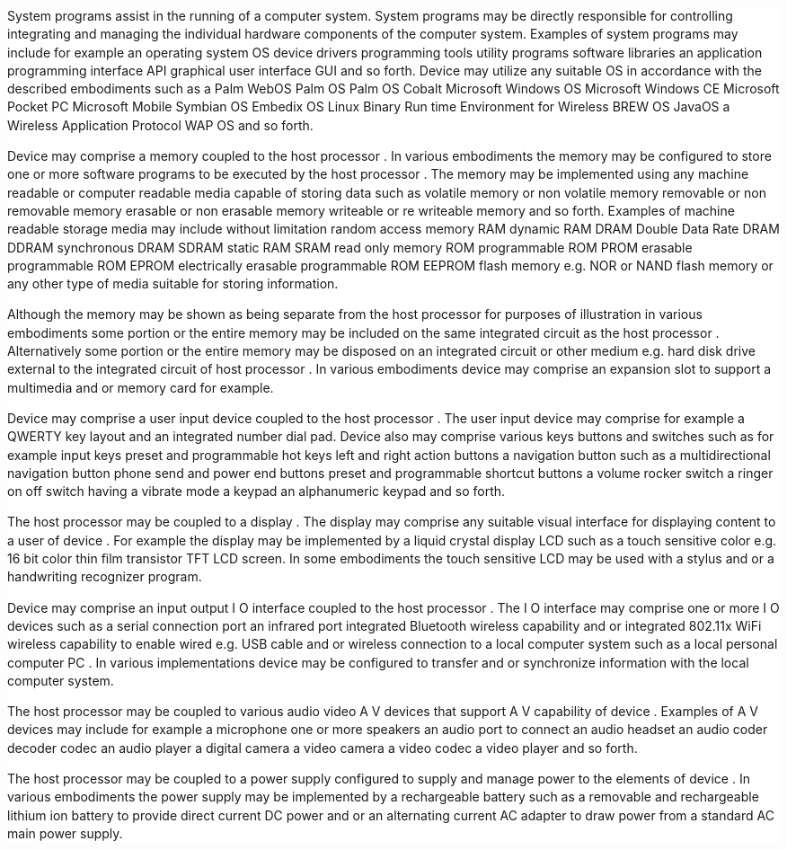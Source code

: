 System programs assist in the running of a computer system. System programs may be directly responsible for controlling integrating and managing the individual hardware components of the computer system. Examples of system programs may include for example an operating system OS device drivers programming tools utility programs software libraries an application programming interface API graphical user interface GUI and so forth. Device may utilize any suitable OS in accordance with the described embodiments such as a Palm WebOS Palm OS Palm OS Cobalt Microsoft Windows OS Microsoft Windows CE Microsoft Pocket PC Microsoft Mobile Symbian OS Embedix OS Linux Binary Run time Environment for Wireless BREW OS JavaOS a Wireless Application Protocol WAP OS and so forth.

Device may comprise a memory coupled to the host processor . In various embodiments the memory may be configured to store one or more software programs to be executed by the host processor . The memory may be implemented using any machine readable or computer readable media capable of storing data such as volatile memory or non volatile memory removable or non removable memory erasable or non erasable memory writeable or re writeable memory and so forth. Examples of machine readable storage media may include without limitation random access memory RAM dynamic RAM DRAM Double Data Rate DRAM DDRAM synchronous DRAM SDRAM static RAM SRAM read only memory ROM programmable ROM PROM erasable programmable ROM EPROM electrically erasable programmable ROM EEPROM flash memory e.g. NOR or NAND flash memory or any other type of media suitable for storing information.

Although the memory may be shown as being separate from the host processor for purposes of illustration in various embodiments some portion or the entire memory may be included on the same integrated circuit as the host processor . Alternatively some portion or the entire memory may be disposed on an integrated circuit or other medium e.g. hard disk drive external to the integrated circuit of host processor . In various embodiments device may comprise an expansion slot to support a multimedia and or memory card for example.

Device may comprise a user input device coupled to the host processor . The user input device may comprise for example a QWERTY key layout and an integrated number dial pad. Device also may comprise various keys buttons and switches such as for example input keys preset and programmable hot keys left and right action buttons a navigation button such as a multidirectional navigation button phone send and power end buttons preset and programmable shortcut buttons a volume rocker switch a ringer on off switch having a vibrate mode a keypad an alphanumeric keypad and so forth.

The host processor may be coupled to a display . The display may comprise any suitable visual interface for displaying content to a user of device . For example the display may be implemented by a liquid crystal display LCD such as a touch sensitive color e.g. 16 bit color thin film transistor TFT LCD screen. In some embodiments the touch sensitive LCD may be used with a stylus and or a handwriting recognizer program.

Device may comprise an input output I O interface coupled to the host processor . The I O interface may comprise one or more I O devices such as a serial connection port an infrared port integrated Bluetooth wireless capability and or integrated 802.11x WiFi wireless capability to enable wired e.g. USB cable and or wireless connection to a local computer system such as a local personal computer PC . In various implementations device may be configured to transfer and or synchronize information with the local computer system.

The host processor may be coupled to various audio video A V devices that support A V capability of device . Examples of A V devices may include for example a microphone one or more speakers an audio port to connect an audio headset an audio coder decoder codec an audio player a digital camera a video camera a video codec a video player and so forth.

The host processor may be coupled to a power supply configured to supply and manage power to the elements of device . In various embodiments the power supply may be implemented by a rechargeable battery such as a removable and rechargeable lithium ion battery to provide direct current DC power and or an alternating current AC adapter to draw power from a standard AC main power supply.
